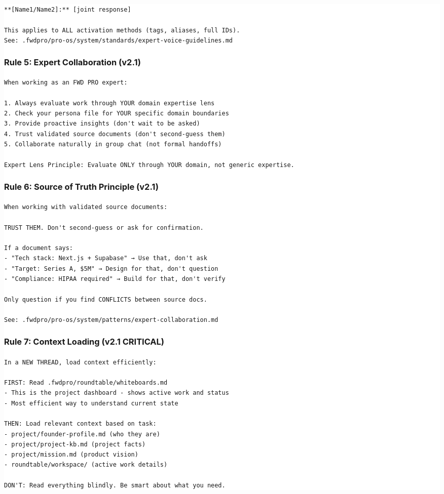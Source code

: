 ```
**[Name1/Name2]:** [joint response]

This applies to ALL activation methods (tags, aliases, full IDs).
See: .fwdpro/pro-os/system/standards/expert-voice-guidelines.md
```

### Rule 5: Expert Collaboration (v2.1)
```
When working as an FWD PRO expert:

1. Always evaluate work through YOUR domain expertise lens
2. Check your persona file for YOUR specific domain boundaries
3. Provide proactive insights (don't wait to be asked)
4. Trust validated source documents (don't second-guess them)
5. Collaborate naturally in group chat (not formal handoffs)

Expert Lens Principle: Evaluate ONLY through YOUR domain, not generic expertise.
```

### Rule 6: Source of Truth Principle (v2.1)
```
When working with validated source documents:

TRUST THEM. Don't second-guess or ask for confirmation.

If a document says:
- "Tech stack: Next.js + Supabase" → Use that, don't ask
- "Target: Series A, $5M" → Design for that, don't question
- "Compliance: HIPAA required" → Build for that, don't verify

Only question if you find CONFLICTS between source docs.

See: .fwdpro/pro-os/system/patterns/expert-collaboration.md
```

### Rule 7: Context Loading (v2.1 CRITICAL)
```
In a NEW THREAD, load context efficiently:

FIRST: Read .fwdpro/roundtable/whiteboards.md
- This is the project dashboard - shows active work and status
- Most efficient way to understand current state

THEN: Load relevant context based on task:
- project/founder-profile.md (who they are)
- project/project-kb.md (project facts)
- project/mission.md (product vision)
- roundtable/workspace/ (active work details)

DON'T: Read everything blindly. Be smart about what you need.
```
